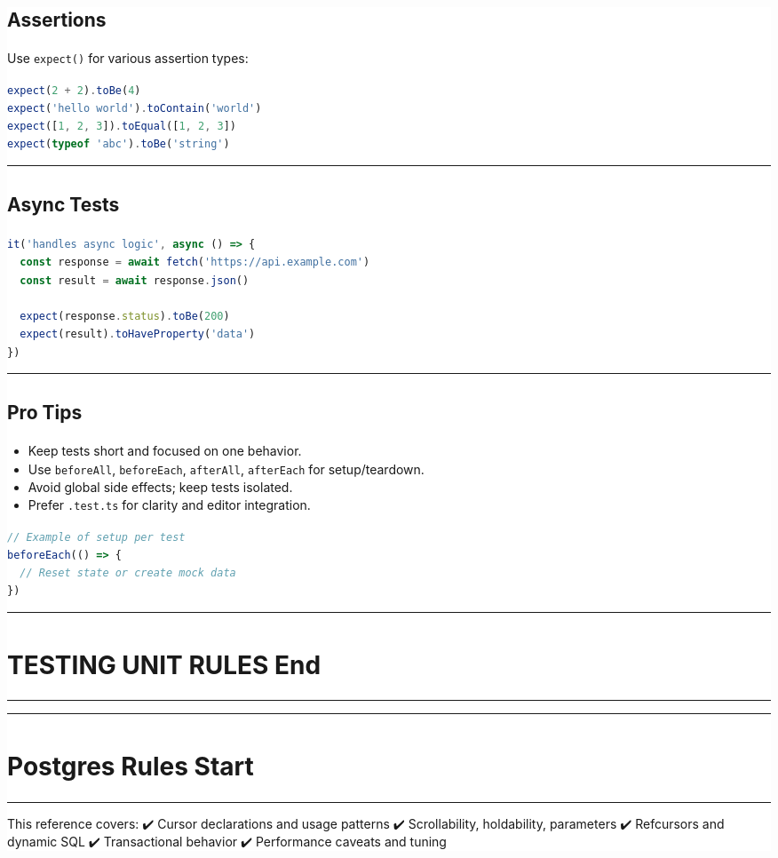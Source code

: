 
## Assertions

Use `expect()` for various assertion types:

```ts
expect(2 + 2).toBe(4)
expect('hello world').toContain('world')
expect([1, 2, 3]).toEqual([1, 2, 3])
expect(typeof 'abc').toBe('string')
```

---

## Async Tests

```ts
it('handles async logic', async () => {
  const response = await fetch('https://api.example.com')
  const result = await response.json()

  expect(response.status).toBe(200)
  expect(result).toHaveProperty('data')
})
```

---

## Pro Tips

- Keep tests short and focused on one behavior.
- Use `beforeAll`, `beforeEach`, `afterAll`, `afterEach` for setup/teardown.
- Avoid global side effects; keep tests isolated.
- Prefer `.test.ts` for clarity and editor integration.

```ts
// Example of setup per test
beforeEach(() => {
  // Reset state or create mock data
})
```
--------------------------------
# TESTING UNIT RULES End 
--------------------------------

--------------------------------
# Postgres Rules Start 
--------------------------------
 
This reference covers:
  ✔️ Cursor declarations and usage patterns
  ✔️ Scrollability, holdability, parameters
  ✔️ Refcursors and dynamic SQL
  ✔️ Transactional behavior
  ✔️ Performance caveats and tuning
